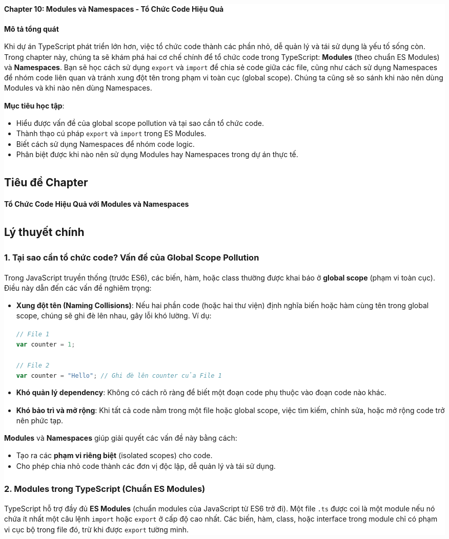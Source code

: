 #### Chapter 10: Modules và Namespaces - Tổ Chức Code Hiệu Quả

**Mô tả tổng quát**

Khi dự án TypeScript phát triển lớn hơn, việc tổ chức code thành các phần nhỏ, dễ quản lý và tái sử dụng là yếu tố sống còn. Trong chapter này, chúng ta sẽ khám phá hai cơ chế chính để tổ chức code trong TypeScript: **Modules** (theo chuẩn ES Modules) và **Namespaces**. Bạn sẽ học cách sử dụng `export` và `import` để chia sẻ code giữa các file, cũng như cách sử dụng Namespaces để nhóm code liên quan và tránh xung đột tên trong phạm vi toàn cục (global scope). Chúng ta cũng sẽ so sánh khi nào nên dùng Modules và khi nào nên dùng Namespaces.

**Mục tiêu học tập**:
- Hiểu được vấn đề của global scope pollution và tại sao cần tổ chức code.
- Thành thạo cú pháp `export` và `import` trong ES Modules.
- Biết cách sử dụng Namespaces để nhóm code logic.
- Phân biệt được khi nào nên sử dụng Modules hay Namespaces trong dự án thực tế.

## Tiêu đề Chapter

**Tổ Chức Code Hiệu Quả với Modules và Namespaces**

## Lý thuyết chính

### 1. Tại sao cần tổ chức code? Vấn đề của Global Scope Pollution

Trong JavaScript truyền thống (trước ES6), các biến, hàm, hoặc class thường được khai báo ở **global scope** (phạm vi toàn cục). Điều này dẫn đến các vấn đề nghiêm trọng:

- **Xung đột tên (Naming Collisions)**: Nếu hai phần code (hoặc hai thư viện) định nghĩa biến hoặc hàm cùng tên trong global scope, chúng sẽ ghi đè lên nhau, gây lỗi khó lường. Ví dụ:
  ```typescript
  // File 1
  var counter = 1;

  // File 2
  var counter = "Hello"; // Ghi đè lên counter của File 1
  ```

- **Khó quản lý dependency**: Không có cách rõ ràng để biết một đoạn code phụ thuộc vào đoạn code nào khác.
- **Khó bảo trì và mở rộng**: Khi tất cả code nằm trong một file hoặc global scope, việc tìm kiếm, chỉnh sửa, hoặc mở rộng code trở nên phức tạp.

**Modules** và **Namespaces** giúp giải quyết các vấn đề này bằng cách:
- Tạo ra các **phạm vi riêng biệt** (isolated scopes) cho code.
- Cho phép chia nhỏ code thành các đơn vị độc lập, dễ quản lý và tái sử dụng.

### 2. Modules trong TypeScript (Chuẩn ES Modules)

TypeScript hỗ trợ đầy đủ **ES Modules** (chuẩn modules của JavaScript từ ES6 trở đi). Một file `.ts` được coi là một module nếu nó chứa ít nhất một câu lệnh `import` hoặc `export` ở cấp độ cao nhất. Các biến, hàm, class, hoặc interface trong module chỉ có phạm vi cục bộ trong file đó, trừ khi được `export` tường minh.
